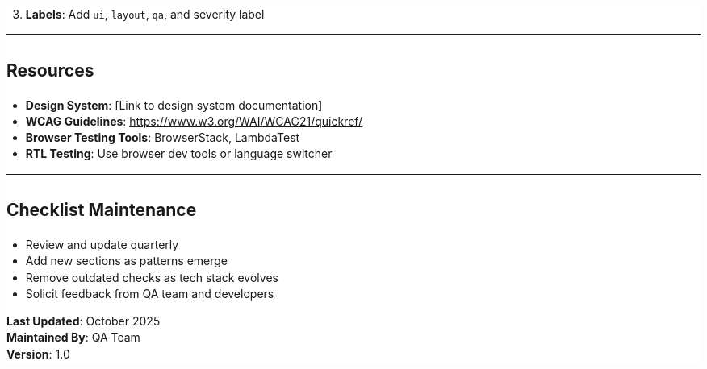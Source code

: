 3. **Labels**: Add `ui`, `layout`, `qa`, and severity label

---

## Resources

- **Design System**: [Link to design system documentation]
- **WCAG Guidelines**: https://www.w3.org/WAI/WCAG21/quickref/
- **Browser Testing Tools**: BrowserStack, LambdaTest
- **RTL Testing**: Use browser dev tools or language switcher

---

## Checklist Maintenance

- Review and update quarterly
- Add new sections as patterns emerge
- Remove outdated checks as tech stack evolves
- Solicit feedback from QA team and developers

**Last Updated**: October 2025  
**Maintained By**: QA Team  
**Version**: 1.0
